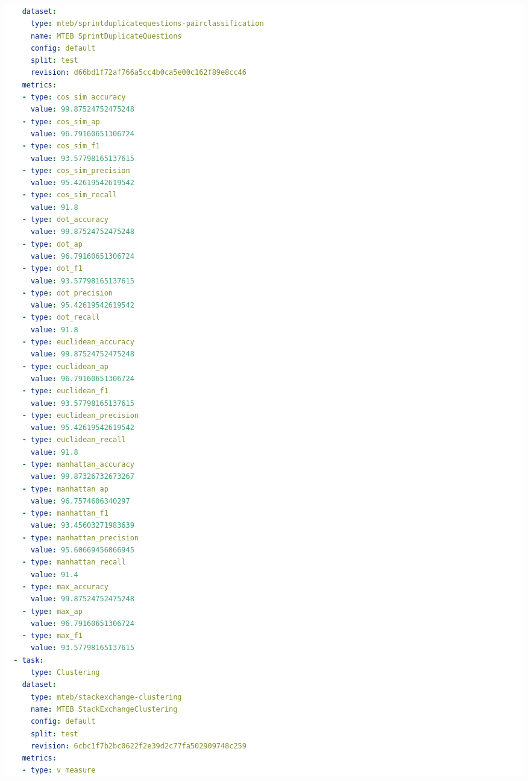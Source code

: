 ```yaml
    dataset:
      type: mteb/sprintduplicatequestions-pairclassification
      name: MTEB SprintDuplicateQuestions
      config: default
      split: test
      revision: d66bd1f72af766a5cc4b0ca5e00c162f89e8cc46
    metrics:
    - type: cos_sim_accuracy
      value: 99.87524752475248
    - type: cos_sim_ap
      value: 96.79160651306724
    - type: cos_sim_f1
      value: 93.57798165137615
    - type: cos_sim_precision
      value: 95.42619542619542
    - type: cos_sim_recall
      value: 91.8
    - type: dot_accuracy
      value: 99.87524752475248
    - type: dot_ap
      value: 96.79160651306724
    - type: dot_f1
      value: 93.57798165137615
    - type: dot_precision
      value: 95.42619542619542
    - type: dot_recall
      value: 91.8
    - type: euclidean_accuracy
      value: 99.87524752475248
    - type: euclidean_ap
      value: 96.79160651306724
    - type: euclidean_f1
      value: 93.57798165137615
    - type: euclidean_precision
      value: 95.42619542619542
    - type: euclidean_recall
      value: 91.8
    - type: manhattan_accuracy
      value: 99.87326732673267
    - type: manhattan_ap
      value: 96.7574606340297
    - type: manhattan_f1
      value: 93.45603271983639
    - type: manhattan_precision
      value: 95.60669456066945
    - type: manhattan_recall
      value: 91.4
    - type: max_accuracy
      value: 99.87524752475248
    - type: max_ap
      value: 96.79160651306724
    - type: max_f1
      value: 93.57798165137615
  - task:
      type: Clustering
    dataset:
      type: mteb/stackexchange-clustering
      name: MTEB StackExchangeClustering
      config: default
      split: test
      revision: 6cbc1f7b2bc0622f2e39d2c77fa502909748c259
    metrics:
    - type: v_measure
```